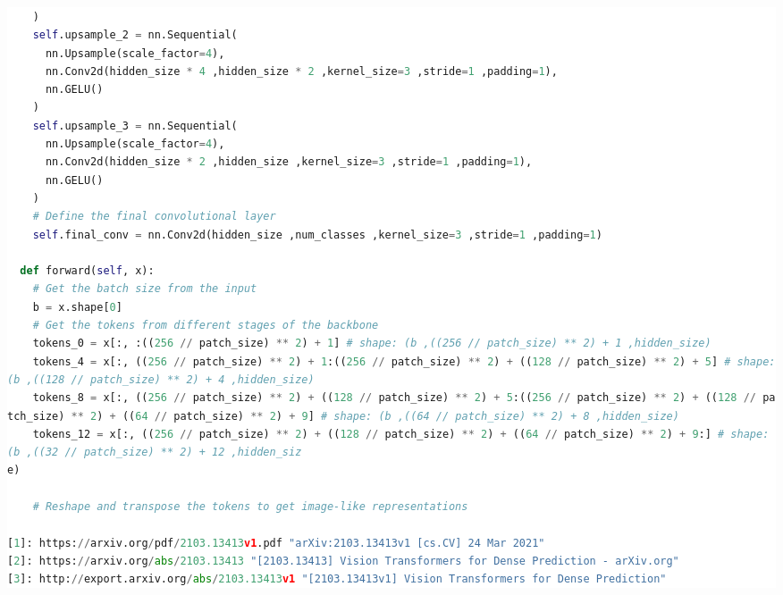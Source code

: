 ```python
    )
    self.upsample_2 = nn.Sequential(
      nn.Upsample(scale_factor=4),
      nn.Conv2d(hidden_size * 4 ,hidden_size * 2 ,kernel_size=3 ,stride=1 ,padding=1),
      nn.GELU()
    )
    self.upsample_3 = nn.Sequential(
      nn.Upsample(scale_factor=4),
      nn.Conv2d(hidden_size * 2 ,hidden_size ,kernel_size=3 ,stride=1 ,padding=1),
      nn.GELU()
    )
    # Define the final convolutional layer
    self.final_conv = nn.Conv2d(hidden_size ,num_classes ,kernel_size=3 ,stride=1 ,padding=1)

  def forward(self, x):
    # Get the batch size from the input
    b = x.shape[0]
    # Get the tokens from different stages of the backbone
    tokens_0 = x[:, :((256 // patch_size) ** 2) + 1] # shape: (b ,((256 // patch_size) ** 2) + 1 ,hidden_size)
    tokens_4 = x[:, ((256 // patch_size) ** 2) + 1:((256 // patch_size) ** 2) + ((128 // patch_size) ** 2) + 5] # shape: (b ,((128 // patch_size) ** 2) + 4 ,hidden_size)
    tokens_8 = x[:, ((256 // patch_size) ** 2) + ((128 // patch_size) ** 2) + 5:((256 // patch_size) ** 2) + ((128 // patch_size) ** 2) + ((64 // patch_size) ** 2) + 9] # shape: (b ,((64 // patch_size) ** 2) + 8 ,hidden_size)
    tokens_12 = x[:, ((256 // patch_size) ** 2) + ((128 // patch_size) ** 2) + ((64 // patch_size) ** 2) + 9:] # shape: (b ,((32 // patch_size) ** 2) + 12 ,hidden_siz
e)
    
    # Reshape and transpose the tokens to get image-like representations

[1]: https://arxiv.org/pdf/2103.13413v1.pdf "arXiv:2103.13413v1 [cs.CV] 24 Mar 2021"
[2]: https://arxiv.org/abs/2103.13413 "[2103.13413] Vision Transformers for Dense Prediction - arXiv.org"
[3]: http://export.arxiv.org/abs/2103.13413v1 "[2103.13413v1] Vision Transformers for Dense Prediction"